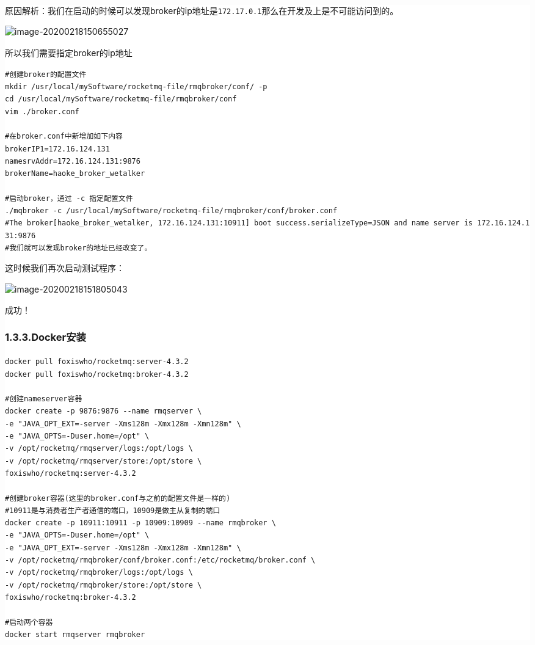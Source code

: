 原因解析：我们在启动的时候可以发现broker的ip地址是`172.17.0.1`那么在开发及上是不可能访问到的。

![image-20200218150655027](https://fechin-picgo.oss-cn-shanghai.aliyuncs.com/PicGo/image-20200218150655027.png)

所以我们需要指定broker的ip地址

~~~shell
#创建broker的配置文件
mkdir /usr/local/mySoftware/rocketmq-file/rmqbroker/conf/ -p
cd /usr/local/mySoftware/rocketmq-file/rmqbroker/conf
vim ./broker.conf

#在broker.conf中新增加如下内容
brokerIP1=172.16.124.131
namesrvAddr=172.16.124.131:9876
brokerName=haoke_broker_wetalker

#启动broker，通过 -c 指定配置文件
./mqbroker -c /usr/local/mySoftware/rocketmq-file/rmqbroker/conf/broker.conf 
#The broker[haoke_broker_wetalker, 172.16.124.131:10911] boot success.serializeType=JSON and name server is 172.16.124.131:9876
#我们就可以发现broker的地址已经改变了。

~~~

这时候我们再次启动测试程序：

![image-20200218151805043](https://fechin-picgo.oss-cn-shanghai.aliyuncs.com/PicGo/image-20200218151805043.png)

成功！

### 1.3.3.Docker安装

~~~shell
docker pull foxiswho/rocketmq:server-4.3.2
docker pull foxiswho/rocketmq:broker-4.3.2

#创建nameserver容器
docker create -p 9876:9876 --name rmqserver \
-e "JAVA_OPT_EXT=-server -Xms128m -Xmx128m -Xmn128m" \
-e "JAVA_OPTS=-Duser.home=/opt" \
-v /opt/rocketmq/rmqserver/logs:/opt/logs \
-v /opt/rocketmq/rmqserver/store:/opt/store \
foxiswho/rocketmq:server-4.3.2

#创建broker容器(这里的broker.conf与之前的配置文件是一样的)
#10911是与消费者生产者通信的端口，10909是做主从复制的端口
docker create -p 10911:10911 -p 10909:10909 --name rmqbroker \
-e "JAVA_OPTS=-Duser.home=/opt" \
-e "JAVA_OPT_EXT=-server -Xms128m -Xmx128m -Xmn128m" \
-v /opt/rocketmq/rmqbroker/conf/broker.conf:/etc/rocketmq/broker.conf \
-v /opt/rocketmq/rmqbroker/logs:/opt/logs \
-v /opt/rocketmq/rmqbroker/store:/opt/store \
foxiswho/rocketmq:broker-4.3.2

#启动两个容器
docker start rmqserver rmqbroker
~~~
